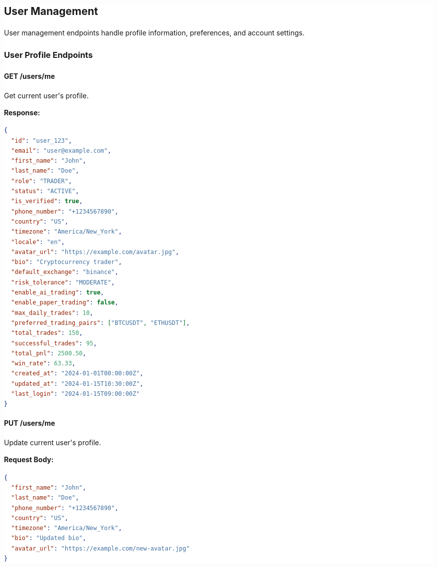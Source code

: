 ## User Management

User management endpoints handle profile information, preferences, and account settings.

### User Profile Endpoints

#### GET /users/me
Get current user's profile.

**Response:**
```json
{
  "id": "user_123",
  "email": "user@example.com",
  "first_name": "John",
  "last_name": "Doe",
  "role": "TRADER",
  "status": "ACTIVE",
  "is_verified": true,
  "phone_number": "+1234567890",
  "country": "US",
  "timezone": "America/New_York",
  "locale": "en",
  "avatar_url": "https://example.com/avatar.jpg",
  "bio": "Cryptocurrency trader",
  "default_exchange": "binance",
  "risk_tolerance": "MODERATE",
  "enable_ai_trading": true,
  "enable_paper_trading": false,
  "max_daily_trades": 10,
  "preferred_trading_pairs": ["BTCUSDT", "ETHUSDT"],
  "total_trades": 150,
  "successful_trades": 95,
  "total_pnl": 2500.50,
  "win_rate": 63.33,
  "created_at": "2024-01-01T00:00:00Z",
  "updated_at": "2024-01-15T10:30:00Z",
  "last_login": "2024-01-15T09:00:00Z"
}
```

#### PUT /users/me
Update current user's profile.

**Request Body:**
```json
{
  "first_name": "John",
  "last_name": "Doe",
  "phone_number": "+1234567890",
  "country": "US",
  "timezone": "America/New_York",
  "bio": "Updated bio",
  "avatar_url": "https://example.com/new-avatar.jpg"
}
```
